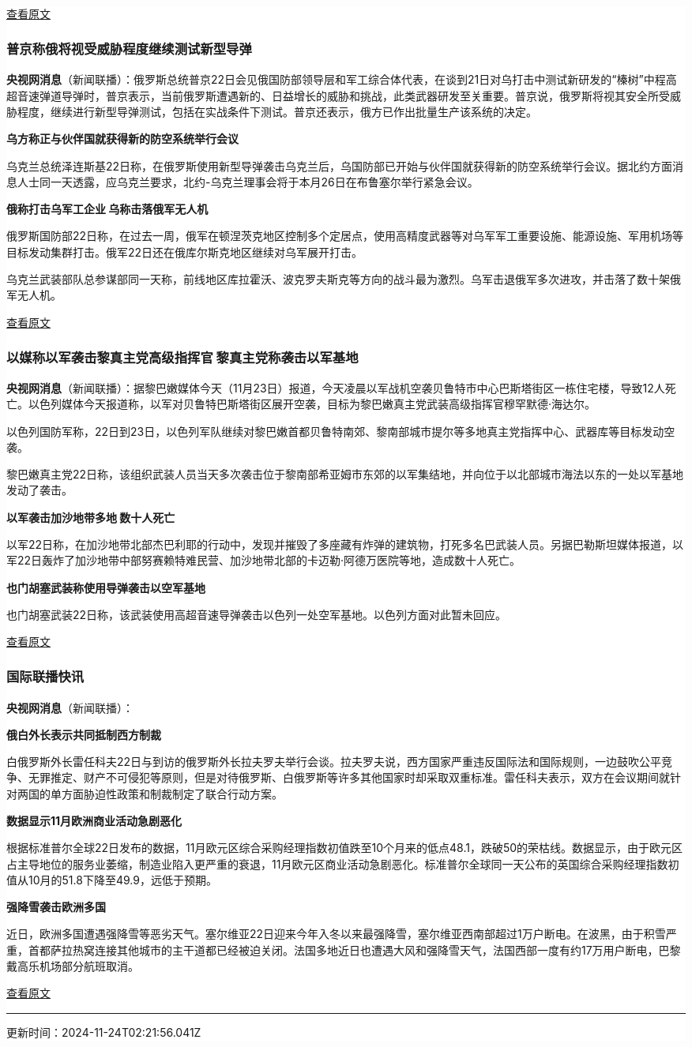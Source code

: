 [查看原文](https://tv.cctv.com/2024/11/23/VIDEc2frzatEE7U2PqvZoU3m241123.shtml)

### 普京称俄将视受威胁程度继续测试新型导弹

**央视网消息**（新闻联播）：俄罗斯总统普京22日会见俄国防部领导层和军工综合体代表，在谈到21日对乌打击中测试新研发的“榛树”中程高超音速弹道导弹时，普京表示，当前俄罗斯遭遇新的、日益增长的威胁和挑战，此类武器研发至关重要。普京说，俄罗斯将视其安全所受威胁程度，继续进行新型导弹测试，包括在实战条件下测试。普京还表示，俄方已作出批量生产该系统的决定。

**乌方称正与伙伴国就获得新的防空系统举行会议**

乌克兰总统泽连斯基22日称，在俄罗斯使用新型导弹袭击乌克兰后，乌国防部已开始与伙伴国就获得新的防空系统举行会议。据北约方面消息人士同一天透露，应乌克兰要求，北约-乌克兰理事会将于本月26日在布鲁塞尔举行紧急会议。

**俄称打击乌军工企业 乌称击落俄军无人机**

俄罗斯国防部22日称，在过去一周，俄军在顿涅茨克地区控制多个定居点，使用高精度武器等对乌军军工重要设施、能源设施、军用机场等目标发动集群打击。俄军22日还在俄库尔斯克地区继续对乌军展开打击。

乌克兰武装部队总参谋部同一天称，前线地区库拉霍沃、波克罗夫斯克等方向的战斗最为激烈。乌军击退俄军多次进攻，并击落了数十架俄军无人机。

[查看原文](https://tv.cctv.com/2024/11/23/VIDETE67dxzAWXrcOzEoLNOG241123.shtml)

### 以媒称以军袭击黎真主党高级指挥官 黎真主党称袭击以军基地

**央视网消息**（新闻联播）：据黎巴嫩媒体今天（11月23日）报道，今天凌晨以军战机空袭贝鲁特市中心巴斯塔街区一栋住宅楼，导致12人死亡。以色列媒体今天报道称，以军对贝鲁特巴斯塔街区展开空袭，目标为黎巴嫩真主党武装高级指挥官穆罕默德·海达尔。

以色列国防军称，22日到23日，以色列军队继续对黎巴嫩首都贝鲁特南郊、黎南部城市提尔等多地真主党指挥中心、武器库等目标发动空袭。

黎巴嫩真主党22日称，该组织武装人员当天多次袭击位于黎南部希亚姆市东郊的以军集结地，并向位于以北部城市海法以东的一处以军基地发动了袭击。

**以军袭击加沙地带多地 数十人死亡**

以军22日称，在加沙地带北部杰巴利耶的行动中，发现并摧毁了多座藏有炸弹的建筑物，打死多名巴武装人员。另据巴勒斯坦媒体报道，以军22日轰炸了加沙地带中部努赛赖特难民营、加沙地带北部的卡迈勒·阿德万医院等地，造成数十人死亡。

**也门胡塞武装称使用导弹袭击以空军基地**

也门胡塞武装22日称，该武装使用高超音速导弹袭击以色列一处空军基地。以色列方面对此暂未回应。

[查看原文](https://tv.cctv.com/2024/11/23/VIDEpLXDIXIpL9fuKBBe1lhD241123.shtml)

### 国际联播快讯

**央视网消息**（新闻联播）：

**俄白外长表示共同抵制西方制裁**

白俄罗斯外长雷任科夫22日与到访的俄罗斯外长拉夫罗夫举行会谈。拉夫罗夫说，西方国家严重违反国际法和国际规则，一边鼓吹公平竞争、无罪推定、财产不可侵犯等原则，但是对待俄罗斯、白俄罗斯等许多其他国家时却采取双重标准。雷任科夫表示，双方在会议期间就针对两国的单方面胁迫性政策和制裁制定了联合行动方案。

**数据显示11月欧洲商业活动急剧恶化**

根据标准普尔全球22日发布的数据，11月欧元区综合采购经理指数初值跌至10个月来的低点48.1，跌破50的荣枯线。数据显示，由于欧元区占主导地位的服务业萎缩，制造业陷入更严重的衰退，11月欧元区商业活动急剧恶化。标准普尔全球同一天公布的英国综合采购经理指数初值从10月的51.8下降至49.9，远低于预期。

**强降雪袭击欧洲多国**

近日，欧洲多国遭遇强降雪等恶劣天气。塞尔维亚22日迎来今年入冬以来最强降雪，塞尔维亚西南部超过1万户断电。在波黑，由于积雪严重，首都萨拉热窝连接其他城市的主干道都已经被迫关闭。法国多地近日也遭遇大风和强降雪天气，法国西部一度有约17万用户断电，巴黎戴高乐机场部分航班取消。

[查看原文](https://tv.cctv.com/2024/11/23/VIDEIP1QZRzArCdmyy0g0q29241123.shtml)

---

更新时间：2024-11-24T02:21:56.041Z
